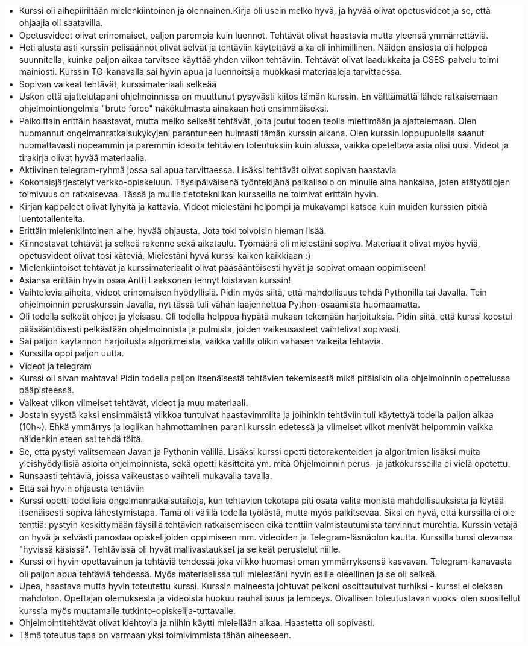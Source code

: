 * Kurssi oli aihepiiriltään mielenkiintoinen ja olennainen.Kirja oli usein melko hyvä, ja hyvää olivat opetusvideot ja se, että ohjaajia oli saatavilla.
* Opetusvideot olivat erinomaiset, paljon parempia kuin luennot. Tehtävät olivat haastavia mutta yleensä ymmärrettäviä.
* Heti alusta asti kurssin pelisäännöt olivat selvät ja tehtäviin käytettävä aika oli inhimillinen. Näiden ansiosta oli helppoa suunnitella, kuinka paljon aikaa tarvitsee käyttää yhden viikon tehtäviin.   Tehtävät olivat laadukkaita ja CSES\-palvelu toimi mainiosti.  Kurssin TG\-kanavalla sai hyvin apua ja luennoitsija muokkasi materiaaleja tarvittaessa.
* Sopivan vaikeat tehtävät, kurssimateriaali selkeää
* Uskon että ajattelutapani ohjelmoinnissa on muuttunut pysyvästi kiitos tämän kurssin. En välttämättä lähde ratkaisemaan ohjelmointiongelmia "brute force" näkökulmasta ainakaan heti ensimmäiseksi.
* Paikoittain erittäin haastavat, mutta melko selkeät tehtävät, joita joutui toden teolla miettimään ja ajattelemaan. Olen huomannut ongelmanratkaisukykyjeni parantuneen huimasti tämän kurssin aikana. Olen kurssin loppupuolella saanut huomattavasti nopeammin ja paremmin ideoita tehtävien toteutuksiin kuin alussa, vaikka opeteltava asia olisi uusi. Videot ja tirakirja olivat hyvää materiaalia.
* Aktiivinen telegram\-ryhmä jossa sai apua tarvittaessa. Lisäksi tehtävät olivat sopivan haastavia
* Kokonaisjärjestelyt verkko\-opiskeluun. Täysipäiväisenä työntekijänä paikallaolo on minulle aina hankalaa, joten etätyötilojen toimivuus on ratkaisevaa. Tässä ja muilla tietotekniikan kursseilla ne toimivat erittäin hyvin.
* Kirjan kappaleet olivat lyhyitä ja kattavia. Videot mielestäni helpompi ja mukavampi katsoa kuin muiden kurssien pitkiä luentotallenteita.
* Erittäin mielenkiintoinen aihe, hyvää ohjausta. Jota toki toivoisin hieman lisää.
* Kiinnostavat tehtävät ja selkeä rakenne sekä aikataulu. Työmäärä oli mielestäni sopiva. Materiaalit olivat myös hyviä, opetusvideot olivat tosi käteviä. Mielestäni hyvä kurssi kaiken kaikkiaan :)
* Mielenkiintoiset tehtävät ja kurssimateriaalit olivat pääsääntöisesti hyvät ja sopivat omaan oppimiseen!
* Asiansa erittäin hyvin osaa Antti Laaksonen tehnyt loistavan kurssin!
* Vaihtelevia aiheita, videot erinomaisen hyödyllisiä. Pidin myös siitä, että mahdollisuus tehdä Pythonilla tai Javalla. Tein ohjelmoinnin peruskurssin Javalla, nyt tässä tuli vähän laajennettua Python\-osaamista huomaamatta.
* Oli todella selkeät ohjeet ja yleisasu. Oli todella helppoa hypätä mukaan tekemään harjoituksia. Pidin siitä, että kurssi koostui pääsääntöisesti pelkästään ohjelmoinnista ja pulmista, joiden vaikeusasteet vaihtelivat sopivasti.
* Sai paljon kaytannon harjoitusta algoritmeista, vaikka valilla olikin vahasen vaikeita tehtavia.
* Kurssilla oppi paljon uutta.
* Videot ja telegram
* Kurssi oli aivan mahtava! Pidin todella paljon itsenäisestä tehtävien tekemisestä mikä pitäisikin olla ohjelmoinnin opettelussa pääpisteessä.
* Vaikeat viikon viimeiset tehtävät, videot ja muu materiaali.
* Jostain syystä kaksi ensimmäistä viikkoa tuntuivat haastavimmilta ja joihinkin tehtäviin tuli käytettyä todella paljon aikaa (10h~). Ehkä ymmärrys ja logiikan hahmottaminen parani kurssin edetessä ja viimeiset viikot menivät helpommin vaikka näidenkin eteen sai tehdä töitä.
* Se, että pystyi valitsemaan Javan ja Pythonin välillä. Lisäksi kurssi opetti tietorakenteiden ja algoritmien lisäksi muita yleishyödyllisiä asioita ohjelmoinnista, sekä opetti käsitteitä ym. mitä Ohjelmoinnin perus\- ja jatkokursseilla ei vielä opetettu.
* Runsaasti tehtäviä, joissa vaikeustaso vaihteli mukavalla tavalla.
* Että sai hyvin ohjausta tehtäviin
* Kurssi opetti todellisia ongelmanratkaisutaitoja, kun tehtävien tekotapa piti osata valita monista mahdollisuuksista ja löytää itsenäisesti sopiva lähestymistapa. Tämä oli välillä todella työlästä, mutta myös palkitsevaa. Siksi on hyvä, että kurssilla ei ole tenttiä: pystyin keskittymään täysillä tehtävien ratkaisemiseen eikä tenttiin valmistautumista tarvinnut murehtia.  Kurssin vetäjä on hyvä ja selvästi panostaa opiskelijoiden oppimiseen mm. videoiden ja Telegram\-läsnäolon kautta. Kurssilla tunsi olevansa "hyvissä käsissä".  Tehtävissä oli hyvät mallivastaukset ja selkeät perustelut niille.
* Kurssi oli hyvin opettavainen ja tehtäviä tehdessä joka viikko huomasi oman ymmärryksensä kasvavan. Telegram\-kanavasta oli paljon apua tehtäviä tehdessä. Myös materiaalissa tuli mielestäni hyvin esille oleellinen ja se oli selkeä.
* Upea, haastava mutta hyvin toteutettu kurssi. Kurssin maineesta johtuvat pelkoni osoittautuivat turhiksi \- kurssi ei olekaan mahdoton. Opettajan olemuksesta ja videoista huokuu rauhallisuus ja lempeys. Oivallisen toteutustavan vuoksi olen suositellut kurssia myös muutamalle tutkinto\-opiskelija\-tuttavalle.
* Ohjelmointitehtävät olivat kiehtovia ja niihin käytti mielellään aikaa. Haastetta oli sopivasti.
* Tämä toteutus tapa on varmaan yksi toimivimmista tähän aiheeseen.